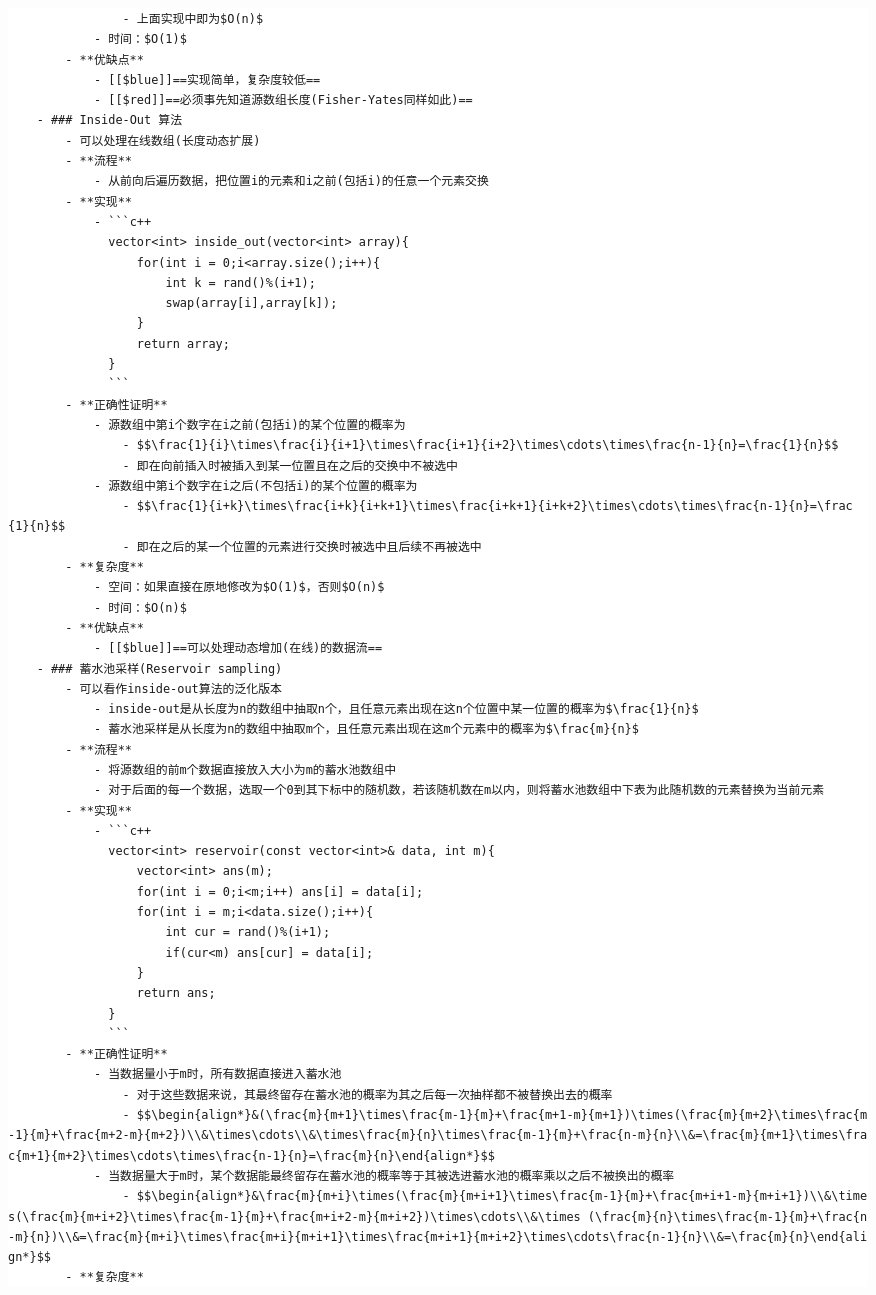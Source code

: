 					- 上面实现中即为$O(n)$
				- 时间：$O(1)$
			- **优缺点**
				- [[$blue]]==实现简单，复杂度较低==
				- [[$red]]==必须事先知道源数组长度(Fisher-Yates同样如此)==
		- ### Inside-Out 算法
			- 可以处理在线数组(长度动态扩展)
			- **流程**
				- 从前向后遍历数据，把位置i的元素和i之前(包括i)的任意一个元素交换
			- **实现**
				- ```c++
				  vector<int> inside_out(vector<int> array){
				      for(int i = 0;i<array.size();i++){
				          int k = rand()%(i+1);
				          swap(array[i],array[k]);
				      }
				      return array;
				  }
				  ```
			- **正确性证明**
				- 源数组中第i个数字在i之前(包括i)的某个位置的概率为
					- $$\frac{1}{i}\times\frac{i}{i+1}\times\frac{i+1}{i+2}\times\cdots\times\frac{n-1}{n}=\frac{1}{n}$$
					- 即在向前插入时被插入到某一位置且在之后的交换中不被选中
				- 源数组中第i个数字在i之后(不包括i)的某个位置的概率为
					- $$\frac{1}{i+k}\times\frac{i+k}{i+k+1}\times\frac{i+k+1}{i+k+2}\times\cdots\times\frac{n-1}{n}=\frac{1}{n}$$
					- 即在之后的某一个位置的元素进行交换时被选中且后续不再被选中
			- **复杂度**
				- 空间：如果直接在原地修改为$O(1)$，否则$O(n)$
				- 时间：$O(n)$
			- **优缺点**
				- [[$blue]]==可以处理动态增加(在线)的数据流==
		- ### 蓄水池采样(Reservoir sampling)
			- 可以看作inside-out算法的泛化版本
				- inside-out是从长度为n的数组中抽取n个，且任意元素出现在这n个位置中某一位置的概率为$\frac{1}{n}$
				- 蓄水池采样是从长度为n的数组中抽取m个，且任意元素出现在这m个元素中的概率为$\frac{m}{n}$
			- **流程**
				- 将源数组的前m个数据直接放入大小为m的蓄水池数组中
				- 对于后面的每一个数据，选取一个0到其下标中的随机数，若该随机数在m以内，则将蓄水池数组中下表为此随机数的元素替换为当前元素
			- **实现**
				- ```c++
				  vector<int> reservoir(const vector<int>& data, int m){
				      vector<int> ans(m);
				      for(int i = 0;i<m;i++) ans[i] = data[i];
				      for(int i = m;i<data.size();i++){
				          int cur = rand()%(i+1);
				          if(cur<m) ans[cur] = data[i];
				      }
				      return ans;
				  }
				  ```
			- **正确性证明**
				- 当数据量小于m时，所有数据直接进入蓄水池
					- 对于这些数据来说，其最终留存在蓄水池的概率为其之后每一次抽样都不被替换出去的概率
					- $$\begin{align*}&(\frac{m}{m+1}\times\frac{m-1}{m}+\frac{m+1-m}{m+1})\times(\frac{m}{m+2}\times\frac{m-1}{m}+\frac{m+2-m}{m+2})\\&\times\cdots\\&\times\frac{m}{n}\times\frac{m-1}{m}+\frac{n-m}{n}\\&=\frac{m}{m+1}\times\frac{m+1}{m+2}\times\cdots\times\frac{n-1}{n}=\frac{m}{n}\end{align*}$$
				- 当数据量大于m时，某个数据能最终留存在蓄水池的概率等于其被选进蓄水池的概率乘以之后不被换出的概率
					- $$\begin{align*}&\frac{m}{m+i}\times(\frac{m}{m+i+1}\times\frac{m-1}{m}+\frac{m+i+1-m}{m+i+1})\\&\times(\frac{m}{m+i+2}\times\frac{m-1}{m}+\frac{m+i+2-m}{m+i+2})\times\cdots\\&\times (\frac{m}{n}\times\frac{m-1}{m}+\frac{n-m}{n})\\&=\frac{m}{m+i}\times\frac{m+i}{m+i+1}\times\frac{m+i+1}{m+i+2}\times\cdots\frac{n-1}{n}\\&=\frac{m}{n}\end{align*}$$
			- **复杂度**